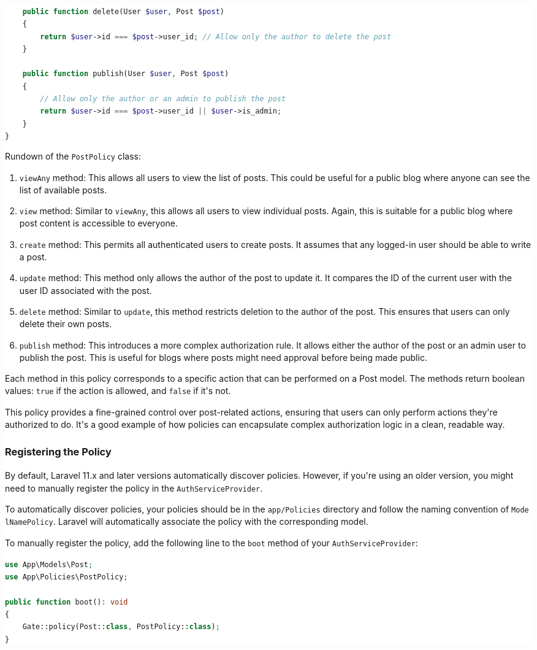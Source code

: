 ```php
    public function delete(User $user, Post $post)
    {
        return $user->id === $post->user_id; // Allow only the author to delete the post
    }

    public function publish(User $user, Post $post)
    {
        // Allow only the author or an admin to publish the post
        return $user->id === $post->user_id || $user->is_admin;
    }
}
```

Rundown of the `PostPolicy` class:

1. `viewAny` method: This allows all users to view the list of posts. This could be useful for a public blog where anyone can see the list of available posts.

2. `view` method: Similar to `viewAny`, this allows all users to view individual posts. Again, this is suitable for a public blog where post content is accessible to everyone.

3. `create` method: This permits all authenticated users to create posts. It assumes that any logged-in user should be able to write a post.

4. `update` method: This method only allows the author of the post to update it. It compares the ID of the current user with the user ID associated with the post.

5. `delete` method: Similar to `update`, this method restricts deletion to the author of the post. This ensures that users can only delete their own posts.

6. `publish` method: This introduces a more complex authorization rule. It allows either the author of the post or an admin user to publish the post. This is useful for blogs where posts might need approval before being made public.

Each method in this policy corresponds to a specific action that can be performed on a Post model. The methods return boolean values: `true` if the action is allowed, and `false` if it's not.

This policy provides a fine-grained control over post-related actions, ensuring that users can only perform actions they're authorized to do. It's a good example of how policies can encapsulate complex authorization logic in a clean, readable way.

### Registering the Policy

By default, Laravel 11.x and later versions automatically discover policies. However, if you're using an older version, you might need to manually register the policy in the `AuthServiceProvider`.

To automatically discover policies, your policies should be in the `app/Policies` directory and follow the naming convention of `ModelNamePolicy`. Laravel will automatically associate the policy with the corresponding model.

To manually register the policy, add the following line to the `boot` method of your `AuthServiceProvider`:

```php
use App\Models\Post;
use App\Policies\PostPolicy;

public function boot(): void
{
    Gate::policy(Post::class, PostPolicy::class);
}
```
